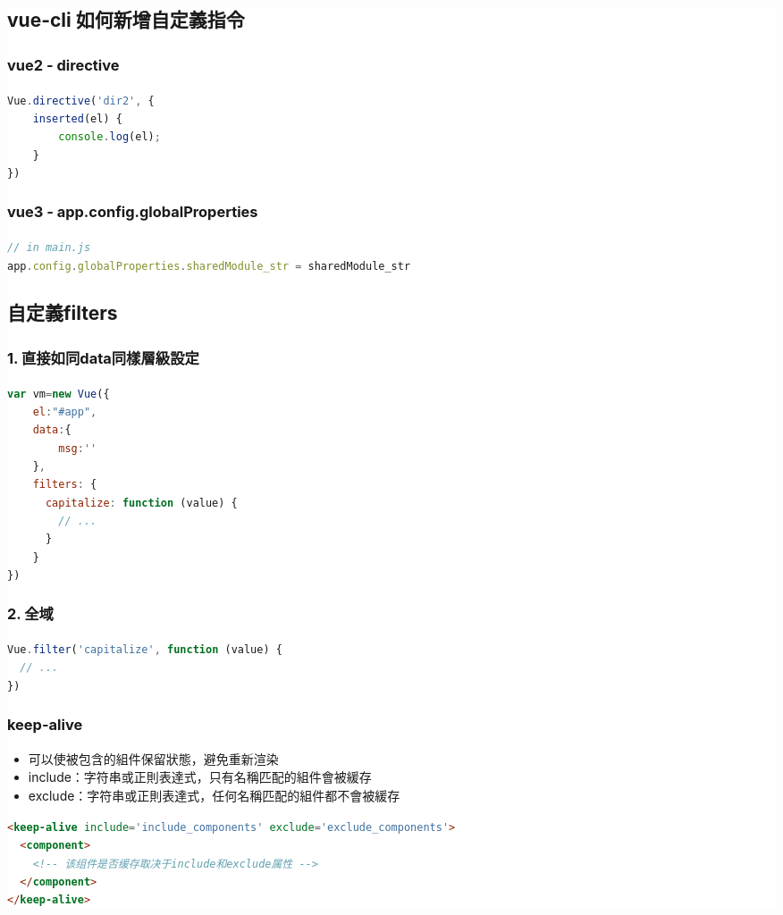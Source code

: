 ## vue-cli 如何新增自定義指令
### vue2 - directive
```javascript
Vue.directive('dir2', {
    inserted(el) {
        console.log(el);
    }
})
```
### vue3 - app.config.globalProperties
```js
// in main.js
app.config.globalProperties.sharedModule_str = sharedModule_str
```

## 自定義filters
### 1. 直接如同data同樣層級設定
```js
var vm=new Vue({
    el:"#app",
    data:{
        msg:''
    },
    filters: {
      capitalize: function (value) {
        // ...
      }
    }
})
```

### 2. 全域
```js
Vue.filter('capitalize', function (value) {
  // ...
})
```

### keep-alive
* 可以使被包含的組件保留狀態，避免重新渲染
* include：字符串或正則表達式，只有名稱匹配的組件會被緩存
* exclude：字符串或正則表達式，任何名稱匹配的組件都不會被緩存
```html
<keep-alive include='include_components' exclude='exclude_components'>
  <component>
    <!-- 该组件是否缓存取决于include和exclude属性 -->
  </component>
</keep-alive>
```
